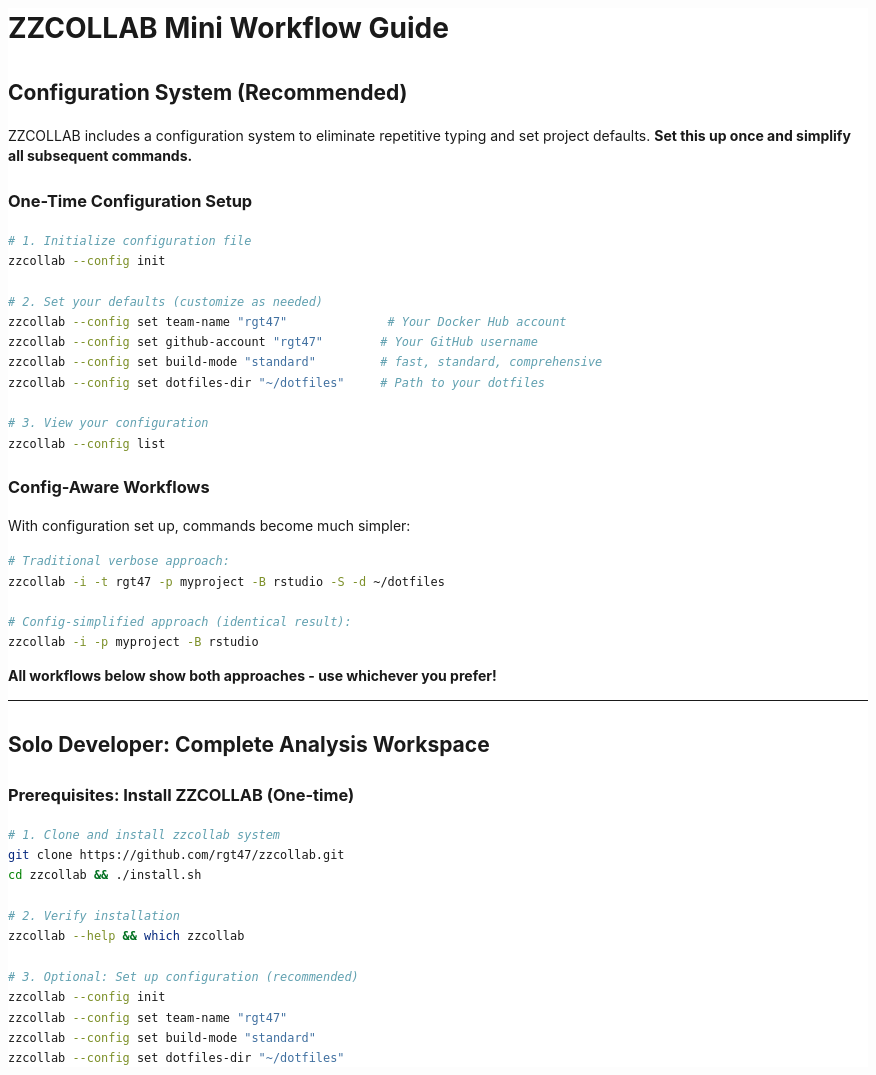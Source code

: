 # ZZCOLLAB Mini Workflow Guide

## Configuration System (Recommended)

ZZCOLLAB includes a configuration system to eliminate repetitive typing and set project defaults. **Set this up once and simplify all subsequent commands.**

### One-Time Configuration Setup
```bash
# 1. Initialize configuration file
zzcollab --config init

# 2. Set your defaults (customize as needed)
zzcollab --config set team-name "rgt47"              # Your Docker Hub account
zzcollab --config set github-account "rgt47"        # Your GitHub username  
zzcollab --config set build-mode "standard"         # fast, standard, comprehensive
zzcollab --config set dotfiles-dir "~/dotfiles"     # Path to your dotfiles

# 3. View your configuration
zzcollab --config list
```

### Config-Aware Workflows
With configuration set up, commands become much simpler:

```bash
# Traditional verbose approach:
zzcollab -i -t rgt47 -p myproject -B rstudio -S -d ~/dotfiles

# Config-simplified approach (identical result):
zzcollab -i -p myproject -B rstudio
```

**All workflows below show both approaches - use whichever you prefer!**

---

## Solo Developer: Complete Analysis Workspace

### Prerequisites: Install ZZCOLLAB (One-time)
```bash
# 1. Clone and install zzcollab system
git clone https://github.com/rgt47/zzcollab.git
cd zzcollab && ./install.sh

# 2. Verify installation  
zzcollab --help && which zzcollab

# 3. Optional: Set up configuration (recommended)
zzcollab --config init
zzcollab --config set team-name "rgt47"
zzcollab --config set build-mode "standard" 
zzcollab --config set dotfiles-dir "~/dotfiles"
```
